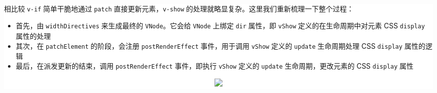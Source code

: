 相比较 `v-if` 简单干脆地通过 `patch` 直接更新元素，`v-show` 的处理就略显复杂。这里我们重新梳理一下整个过程：

- 首先，由 `widthDirectives` 来生成最终的 `VNode`。它会给 `VNode` 上绑定 `dir` 属性，即 `vShow` 定义的在生命周期中对元素 CSS `display` 属性的处理
- 其次，在 `patchElement` 的阶段，会注册 `postRenderEffect` 事件，用于调用 `vShow` 定义的 `update` 生命周期处理 CSS `display` 属性的逻辑
- 最后，在派发更新的结束，调用 `postRenderEffect` 事件，即执行 `vShow` 定义的 `update` 生命周期，更改元素的 CSS `display` 属性

<div align="center">
  <img src="https://p3-juejin.byteimg.com/tos-cn-i-k3u1fbpfcp/a2179d0b950e4de7b319372fb87c52b0~tplv-k3u1fbpfcp-zoom-1.image" />
</div>
